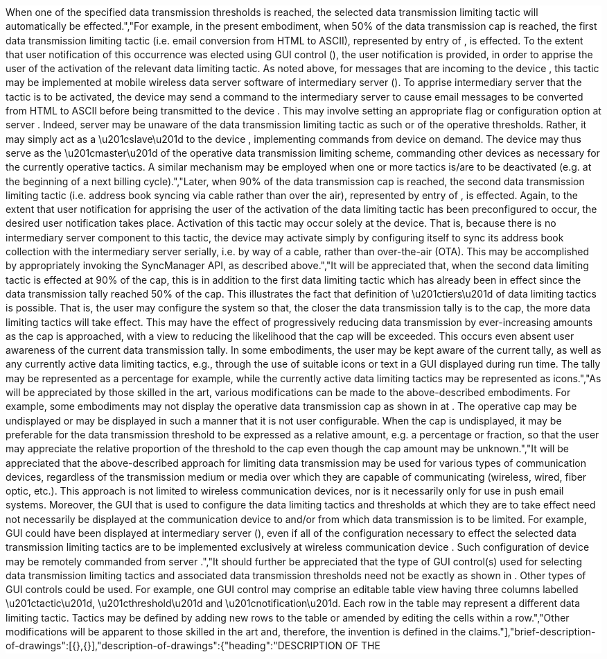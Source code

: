 When one of the specified data transmission thresholds is reached, the selected data transmission limiting tactic will automatically be effected.","For example, in the present embodiment, when 50% of the data transmission cap is reached, the first data transmission limiting tactic (i.e. email conversion from HTML to ASCII), represented by entry  of , is effected. To the extent that user notification of this occurrence was elected using GUI control  (), the user notification is provided, in order to apprise the user of the activation of the relevant data limiting tactic. As noted above, for messages that are incoming to the device , this tactic may be implemented at mobile wireless data server software  of intermediary server  (). To apprise intermediary server  that the tactic is to be activated, the device  may send a command to the intermediary server  to cause email messages to be converted from HTML to ASCII before being transmitted to the device . This may involve setting an appropriate flag or configuration option at server . Indeed, server  may be unaware of the data transmission limiting tactic as such or of the operative thresholds. Rather, it may simply act as a \u201cslave\u201d to the device , implementing commands from device  on demand. The device  may thus serve as the \u201cmaster\u201d of the operative data transmission limiting scheme, commanding other devices as necessary for the currently operative tactics. A similar mechanism may be employed when one or more tactics is\/are to be deactivated (e.g. at the beginning of a next billing cycle).","Later, when 90% of the data transmission cap is reached, the second data transmission limiting tactic (i.e. address book syncing via cable rather than over the air), represented by entry  of , is effected. Again, to the extent that user notification for apprising the user of the activation of the data limiting tactic has been preconfigured to occur, the desired user notification takes place. Activation of this tactic may occur solely at the device. That is, because there is no intermediary server component to this tactic, the device  may activate simply by configuring itself to sync its address book collection with the intermediary server  serially, i.e. by way of a cable, rather than over-the-air (OTA). This may be accomplished by appropriately invoking the SyncManager API, as described above.","It will be appreciated that, when the second data limiting tactic is effected at 90% of the cap, this is in addition to the first data limiting tactic which has already been in effect since the data transmission tally reached 50% of the cap. This illustrates the fact that definition of \u201ctiers\u201d of data limiting tactics is possible. That is, the user may configure the system  so that, the closer the data transmission tally is to the cap, the more data limiting tactics will take effect. This may have the effect of progressively reducing data transmission by ever-increasing amounts as the cap is approached, with a view to reducing the likelihood that the cap will be exceeded. This occurs even absent user awareness of the current data transmission tally. In some embodiments, the user may be kept aware of the current tally, as well as any currently active data limiting tactics, e.g., through the use of suitable icons or text in a GUI displayed during run time. The tally may be represented as a percentage for example, while the currently active data limiting tactics may be represented as icons.","As will be appreciated by those skilled in the art, various modifications can be made to the above-described embodiments. For example, some embodiments may not display the operative data transmission cap as shown in  at . The operative cap may be undisplayed or may be displayed in such a manner that it is not user configurable. When the cap is undisplayed, it may be preferable for the data transmission threshold to be expressed as a relative amount, e.g. a percentage or fraction, so that the user may appreciate the relative proportion of the threshold to the cap even though the cap amount may be unknown.","It will be appreciated that the above-described approach for limiting data transmission may be used for various types of communication devices, regardless of the transmission medium or media over which they are capable of communicating (wireless, wired, fiber optic, etc.). This approach is not limited to wireless communication devices, nor is it necessarily only for use in push email systems. Moreover, the GUI that is used to configure the data limiting tactics and thresholds at which they are to take effect need not necessarily be displayed at the communication device to and\/or from which data transmission is to be limited. For example, GUI  could have been displayed at intermediary server  (), even if all of the configuration necessary to effect the selected data transmission limiting tactics are to be implemented exclusively at wireless communication device . Such configuration of device  may be remotely commanded from server .","It should further be appreciated that the type of GUI control(s) used for selecting data transmission limiting tactics and associated data transmission thresholds need not be exactly as shown in . Other types of GUI controls could be used. For example, one GUI control may comprise an editable table view having three columns labelled \u201ctactic\u201d, \u201cthreshold\u201d and \u201cnotification\u201d. Each row in the table may represent a different data limiting tactic. Tactics may be defined by adding new rows to the table or amended by editing the cells within a row.","Other modifications will be apparent to those skilled in the art and, therefore, the invention is defined in the claims."],"brief-description-of-drawings":[{},{}],"description-of-drawings":{"heading":"DESCRIPTION OF THE